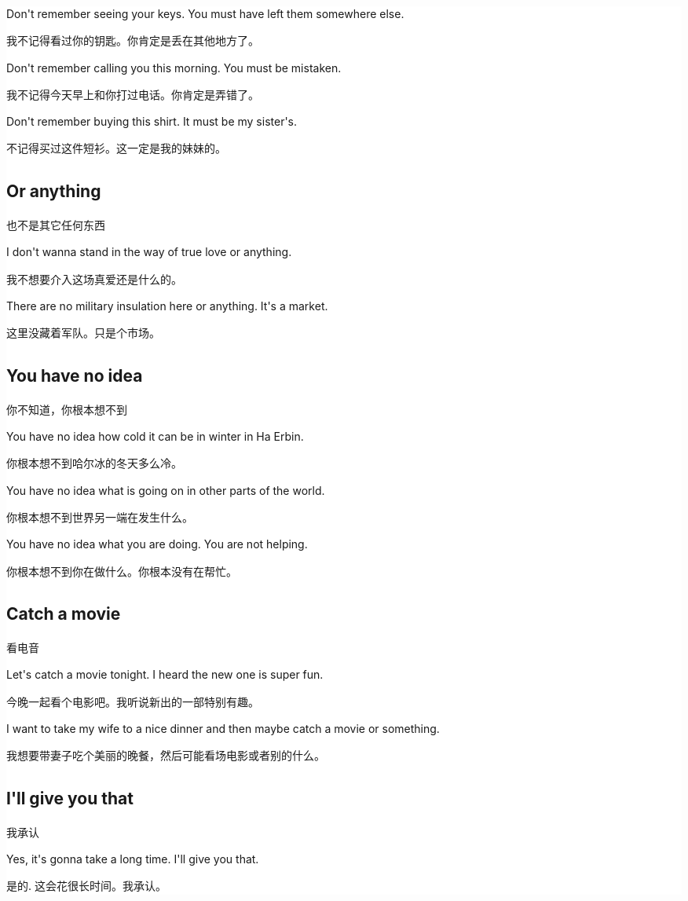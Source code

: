 Don't remember seeing your keys. You must have left them somewhere else.

我不记得看过你的钥匙。你肯定是丢在其他地方了。

Don't remember calling you this morning. You must be mistaken.

我不记得今天早上和你打过电话。你肯定是弄错了。

Don't remember buying this shirt. It must be my sister's.

不记得买过这件短衫。这一定是我的妹妹的。

## Or anything

也不是其它任何东西

I don't wanna stand in the way of true love or anything.

我不想要介入这场真爱还是什么的。

There are no military insulation here or anything. It's a market.

这里没藏着军队。只是个市场。

## You have no idea

你不知道，你根本想不到

You have no idea how cold it can be in winter in Ha Erbin.

你根本想不到哈尔冰的冬天多么冷。

You have no idea what is going on in other parts of the world.

你根本想不到世界另一端在发生什么。

You have no idea what you are doing. You are not helping.

你根本想不到你在做什么。你根本没有在帮忙。

## Catch a movie

看电音

Let's catch a movie tonight. I heard the new one is super fun.

今晚一起看个电影吧。我听说新出的一部特别有趣。

I want to take my wife to a nice dinner and then maybe catch a movie or something.

我想要带妻子吃个美丽的晚餐，然后可能看场电影或者别的什么。

## I'll give you that

我承认

Yes, it's gonna take a long time. I'll give you that.

是的. 这会花很长时间。我承认。
